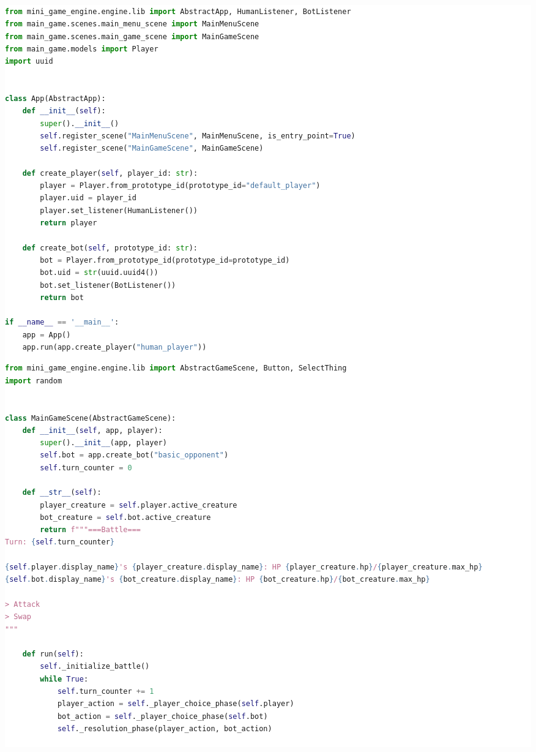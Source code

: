 ```python main_game/main.py
from mini_game_engine.engine.lib import AbstractApp, HumanListener, BotListener
from main_game.scenes.main_menu_scene import MainMenuScene
from main_game.scenes.main_game_scene import MainGameScene
from main_game.models import Player
import uuid


class App(AbstractApp):
    def __init__(self):
        super().__init__()
        self.register_scene("MainMenuScene", MainMenuScene, is_entry_point=True)
        self.register_scene("MainGameScene", MainGameScene)

    def create_player(self, player_id: str):
        player = Player.from_prototype_id(prototype_id="default_player")
        player.uid = player_id
        player.set_listener(HumanListener())
        return player

    def create_bot(self, prototype_id: str):
        bot = Player.from_prototype_id(prototype_id=prototype_id)
        bot.uid = str(uuid.uuid4())
        bot.set_listener(BotListener())
        return bot

if __name__ == '__main__':
    app = App()
    app.run(app.create_player("human_player"))

```

```python main_game/scenes/main_game_scene.py
from mini_game_engine.engine.lib import AbstractGameScene, Button, SelectThing
import random


class MainGameScene(AbstractGameScene):
    def __init__(self, app, player):
        super().__init__(app, player)
        self.bot = app.create_bot("basic_opponent")
        self.turn_counter = 0

    def __str__(self):
        player_creature = self.player.active_creature
        bot_creature = self.bot.active_creature
        return f"""===Battle===
Turn: {self.turn_counter}

{self.player.display_name}'s {player_creature.display_name}: HP {player_creature.hp}/{player_creature.max_hp}
{self.bot.display_name}'s {bot_creature.display_name}: HP {bot_creature.hp}/{bot_creature.max_hp}

> Attack
> Swap
"""

    def run(self):
        self._initialize_battle()
        while True:
            self.turn_counter += 1
            player_action = self._player_choice_phase(self.player)
            bot_action = self._player_choice_phase(self.bot)
            self._resolution_phase(player_action, bot_action)
            
```